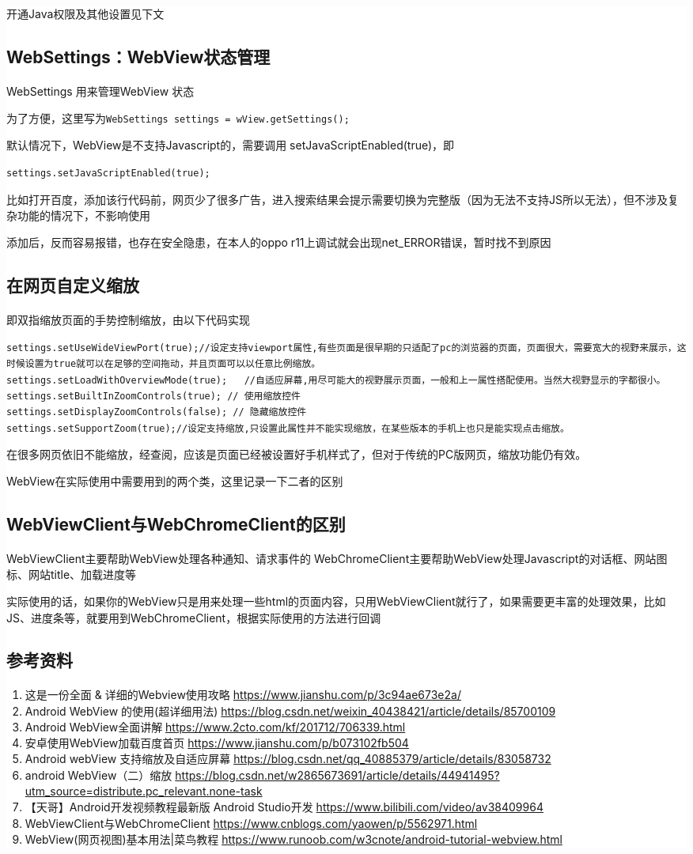 开通Java权限及其他设置见下文

## WebSettings：WebView状态管理

WebSettings 用来管理WebView 状态

为了方便，这里写为`WebSettings settings = wView.getSettings();`

默认情况下，WebView是不支持Javascript的，需要调用 setJavaScriptEnabled(true)，即

```
settings.setJavaScriptEnabled(true);
```

比如打开百度，添加该行代码前，网页少了很多广告，进入搜索结果会提示需要切换为完整版（因为无法不支持JS所以无法），但不涉及复杂功能的情况下，不影响使用

添加后，反而容易报错，也存在安全隐患，在本人的oppo r11上调试就会出现net_ERROR错误，暂时找不到原因

## 在网页自定义缩放

即双指缩放页面的手势控制缩放，由以下代码实现

```
settings.setUseWideViewPort(true);//设定支持viewport属性,有些页面是很早期的只适配了pc的浏览器的页面，页面很大，需要宽大的视野来展示，这时候设置为true就可以在足够的空间拖动，并且页面可以以任意比例缩放。
settings.setLoadWithOverviewMode(true);   //自适应屏幕,用尽可能大的视野展示页面，一般和上一属性搭配使用。当然大视野显示的字都很小。
settings.setBuiltInZoomControls(true); // 使用缩放控件
settings.setDisplayZoomControls(false); // 隐藏缩放控件 
settings.setSupportZoom(true);//设定支持缩放,只设置此属性并不能实现缩放，在某些版本的手机上也只是能实现点击缩放。
```

在很多网页依旧不能缩放，经查阅，应该是页面已经被设置好手机样式了，但对于传统的PC版网页，缩放功能仍有效。

WebView在实际使用中需要用到的两个类，这里记录一下二者的区别

## WebViewClient与WebChromeClient的区别

WebViewClient主要帮助WebView处理各种通知、请求事件的
WebChromeClient主要帮助WebView处理Javascript的对话框、网站图标、网站title、加载进度等

实际使用的话，如果你的WebView只是用来处理一些html的页面内容，只用WebViewClient就行了，如果需要更丰富的处理效果，比如JS、进度条等，就要用到WebChromeClient，根据实际使用的方法进行回调

## 参考资料

1. 这是一份全面 & 详细的Webview使用攻略
   https://www.jianshu.com/p/3c94ae673e2a/
2. Android WebView 的使用(超详细用法)
   https://blog.csdn.net/weixin_40438421/article/details/85700109
3. Android WebView全面讲解
   https://www.2cto.com/kf/201712/706339.html
4. 安卓使用WebView加载百度首页
   https://www.jianshu.com/p/b073102fb504
5. Android webView 支持缩放及自适应屏幕
   https://blog.csdn.net/qq_40885379/article/details/83058732
6. android WebView（二）缩放
   https://blog.csdn.net/w2865673691/article/details/44941495?utm_source=distribute.pc_relevant.none-task
7. 【天哥】Android开发视频教程最新版 Android Studio开发
   https://www.bilibili.com/video/av38409964
8. WebViewClient与WebChromeClient
   https://www.cnblogs.com/yaowen/p/5562971.html
9. WebView(网页视图)基本用法|菜鸟教程
   https://www.runoob.com/w3cnote/android-tutorial-webview.html